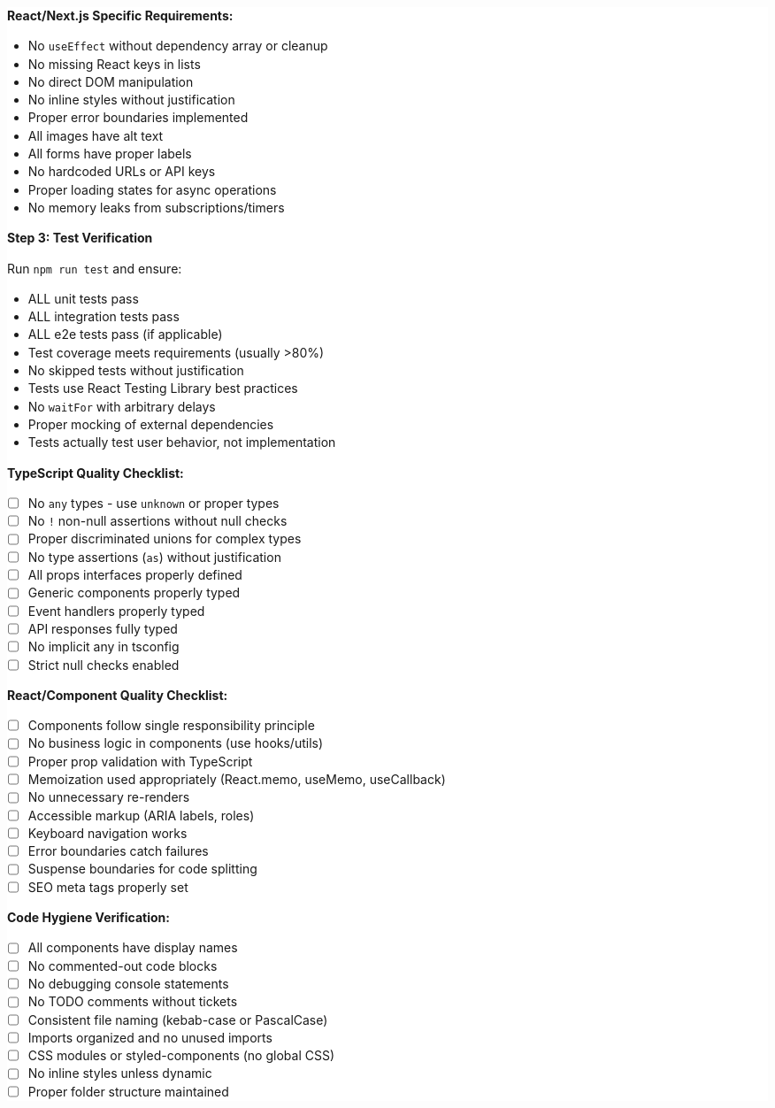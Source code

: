 **React/Next.js Specific Requirements:**

- No `useEffect` without dependency array or cleanup
- No missing React keys in lists
- No direct DOM manipulation
- No inline styles without justification
- Proper error boundaries implemented
- All images have alt text
- All forms have proper labels
- No hardcoded URLs or API keys
- Proper loading states for async operations
- No memory leaks from subscriptions/timers

**Step 3: Test Verification**

Run `npm run test` and ensure:

- ALL unit tests pass
- ALL integration tests pass
- ALL e2e tests pass (if applicable)
- Test coverage meets requirements (usually >80%)
- No skipped tests without justification
- Tests use React Testing Library best practices
- No `waitFor` with arbitrary delays
- Proper mocking of external dependencies
- Tests actually test user behavior, not implementation

**TypeScript Quality Checklist:**

- [ ] No `any` types - use `unknown` or proper types
- [ ] No `!` non-null assertions without null checks
- [ ] Proper discriminated unions for complex types
- [ ] No type assertions (`as`) without justification
- [ ] All props interfaces properly defined
- [ ] Generic components properly typed
- [ ] Event handlers properly typed
- [ ] API responses fully typed
- [ ] No implicit any in tsconfig
- [ ] Strict null checks enabled

**React/Component Quality Checklist:**

- [ ] Components follow single responsibility principle
- [ ] No business logic in components (use hooks/utils)
- [ ] Proper prop validation with TypeScript
- [ ] Memoization used appropriately (React.memo, useMemo, useCallback)
- [ ] No unnecessary re-renders
- [ ] Accessible markup (ARIA labels, roles)
- [ ] Keyboard navigation works
- [ ] Error boundaries catch failures
- [ ] Suspense boundaries for code splitting
- [ ] SEO meta tags properly set

**Code Hygiene Verification:**

- [ ] All components have display names
- [ ] No commented-out code blocks
- [ ] No debugging console statements
- [ ] No TODO comments without tickets
- [ ] Consistent file naming (kebab-case or PascalCase)
- [ ] Imports organized and no unused imports
- [ ] CSS modules or styled-components (no global CSS)
- [ ] No inline styles unless dynamic
- [ ] Proper folder structure maintained
